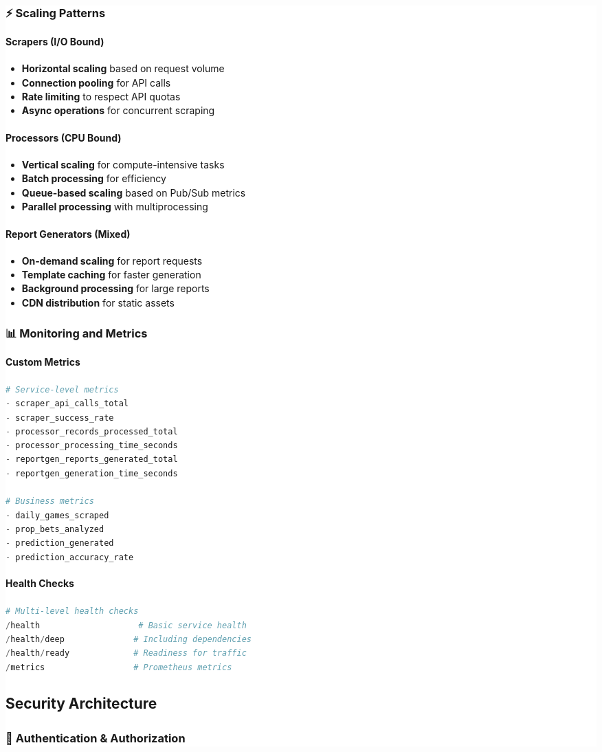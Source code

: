 ### ⚡ **Scaling Patterns**

#### Scrapers (I/O Bound)
- **Horizontal scaling** based on request volume
- **Connection pooling** for API calls
- **Rate limiting** to respect API quotas
- **Async operations** for concurrent scraping

#### Processors (CPU Bound)
- **Vertical scaling** for compute-intensive tasks
- **Batch processing** for efficiency
- **Queue-based scaling** based on Pub/Sub metrics
- **Parallel processing** with multiprocessing

#### Report Generators (Mixed)
- **On-demand scaling** for report requests
- **Template caching** for faster generation
- **Background processing** for large reports
- **CDN distribution** for static assets

### 📊 **Monitoring and Metrics**

#### Custom Metrics
```python
# Service-level metrics
- scraper_api_calls_total
- scraper_success_rate
- processor_records_processed_total
- processor_processing_time_seconds
- reportgen_reports_generated_total
- reportgen_generation_time_seconds

# Business metrics
- daily_games_scraped
- prop_bets_analyzed
- prediction_generated
- prediction_accuracy_rate
```

#### Health Checks
```python
# Multi-level health checks
/health                    # Basic service health
/health/deep              # Including dependencies
/health/ready             # Readiness for traffic
/metrics                  # Prometheus metrics
```

## Security Architecture

### 🔐 **Authentication & Authorization**
